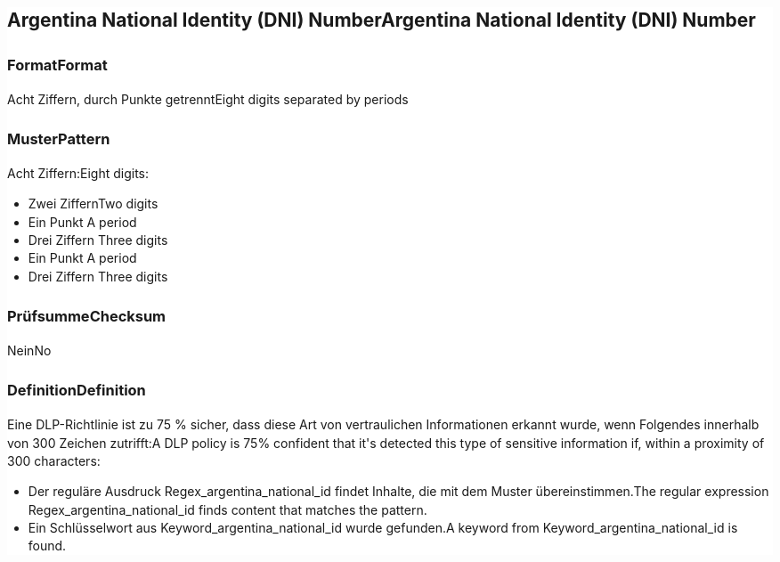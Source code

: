 ## <a name="argentina-national-identity-dni-number"></a><span data-ttu-id="2e5c0-146">Argentina National Identity (DNI) Number</span><span class="sxs-lookup"><span data-stu-id="2e5c0-146">Argentina National Identity (DNI) Number</span></span>

### <a name="format"></a><span data-ttu-id="2e5c0-147">Format</span><span class="sxs-lookup"><span data-stu-id="2e5c0-147">Format</span></span>

<span data-ttu-id="2e5c0-148">Acht Ziffern, durch Punkte getrennt</span><span class="sxs-lookup"><span data-stu-id="2e5c0-148">Eight digits separated by periods</span></span>

### <a name="pattern"></a><span data-ttu-id="2e5c0-149">Muster</span><span class="sxs-lookup"><span data-stu-id="2e5c0-149">Pattern</span></span>

<span data-ttu-id="2e5c0-150">Acht Ziffern:</span><span class="sxs-lookup"><span data-stu-id="2e5c0-150">Eight digits:</span></span>
- <span data-ttu-id="2e5c0-151">Zwei Ziffern</span><span class="sxs-lookup"><span data-stu-id="2e5c0-151">Two digits</span></span>
- <span data-ttu-id="2e5c0-152">Ein Punkt </span><span class="sxs-lookup"><span data-stu-id="2e5c0-152">A period</span></span>
- <span data-ttu-id="2e5c0-153">Drei Ziffern </span><span class="sxs-lookup"><span data-stu-id="2e5c0-153">Three digits</span></span>
- <span data-ttu-id="2e5c0-154">Ein Punkt </span><span class="sxs-lookup"><span data-stu-id="2e5c0-154">A period</span></span>
- <span data-ttu-id="2e5c0-155">Drei Ziffern </span><span class="sxs-lookup"><span data-stu-id="2e5c0-155">Three digits</span></span>

### <a name="checksum"></a><span data-ttu-id="2e5c0-156">Prüfsumme</span><span class="sxs-lookup"><span data-stu-id="2e5c0-156">Checksum</span></span>

<span data-ttu-id="2e5c0-157">Nein</span><span class="sxs-lookup"><span data-stu-id="2e5c0-157">No</span></span>

### <a name="definition"></a><span data-ttu-id="2e5c0-158">Definition</span><span class="sxs-lookup"><span data-stu-id="2e5c0-158">Definition</span></span>

<span data-ttu-id="2e5c0-159">Eine DLP-Richtlinie ist zu 75 % sicher, dass diese Art von vertraulichen Informationen erkannt wurde, wenn Folgendes innerhalb von 300 Zeichen zutrifft:</span><span class="sxs-lookup"><span data-stu-id="2e5c0-159">A DLP policy is 75% confident that it's detected this type of sensitive information if, within a proximity of 300 characters:</span></span>
- <span data-ttu-id="2e5c0-160">Der reguläre Ausdruck Regex_argentina_national_id findet Inhalte, die mit dem Muster übereinstimmen.</span><span class="sxs-lookup"><span data-stu-id="2e5c0-160">The regular expression Regex_argentina_national_id finds content that matches the pattern.</span></span>
- <span data-ttu-id="2e5c0-161">Ein Schlüsselwort aus Keyword_argentina_national_id wurde gefunden.</span><span class="sxs-lookup"><span data-stu-id="2e5c0-161">A keyword from Keyword_argentina_national_id is found.</span></span>
